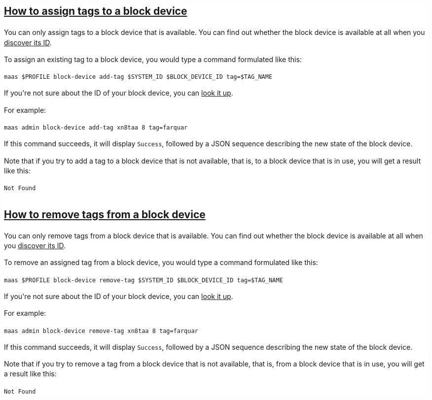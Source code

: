 <a href="#heading--assign-tags-to-a-block-device"><h2 id="heading--assign-tags-to-a-block-device">How to assign tags to a block device</h2></a>

You can only assign tags to a block device that is available. You can find out whether the block device is available at all when you [discover its ID](#heading--discover-the-id-of-your-block-device).

To assign an existing tag to a block device, you would type a command formulated like this:

```nohighlight
maas $PROFILE block-device add-tag $SYSTEM_ID $BLOCK_DEVICE_ID tag=$TAG_NAME
```

If you're not sure about the ID of your block device, you can [look it up](#heading--discover-the-id-of-your-block-device).

For example:

```nohighlight
maas admin block-device add-tag xn8taa 8 tag=farquar
```

If this command succeeds, it will display `Success`, followed by a JSON sequence describing the new state of the block device.

Note that if you try to add a tag to a block device that is not available, that is, to a block device that is in use, you will get a result like this:

```nohighlight
Not Found
```

<a href="#heading--remove-tags-from-a-block-device"><h2 id="heading--remove-tags-from-a-block-device">How to remove tags from a block device</h2></a>

You can only remove tags from a block device that is available. You can find out whether the block device is available at all when you [discover its ID](#heading--discover-the-id-of-your-block-device).

To remove an assigned tag from a block device, you would type a command formulated like this:

```nohighlight
maas $PROFILE block-device remove-tag $SYSTEM_ID $BLOCK_DEVICE_ID tag=$TAG_NAME
```

If you're not sure about the ID of your block device, you can [look it up](#heading--discover-the-id-of-your-block-device).

For example:

```nohighlight
maas admin block-device remove-tag xn8taa 8 tag=farquar
```

If this command succeeds, it will display `Success`, followed by a JSON sequence describing the new state of the block device.

Note that if you try to remove a tag from a block device that is not available, that is, from a block device that is in use, you will get a result like this:

```nohighlight
Not Found
```
